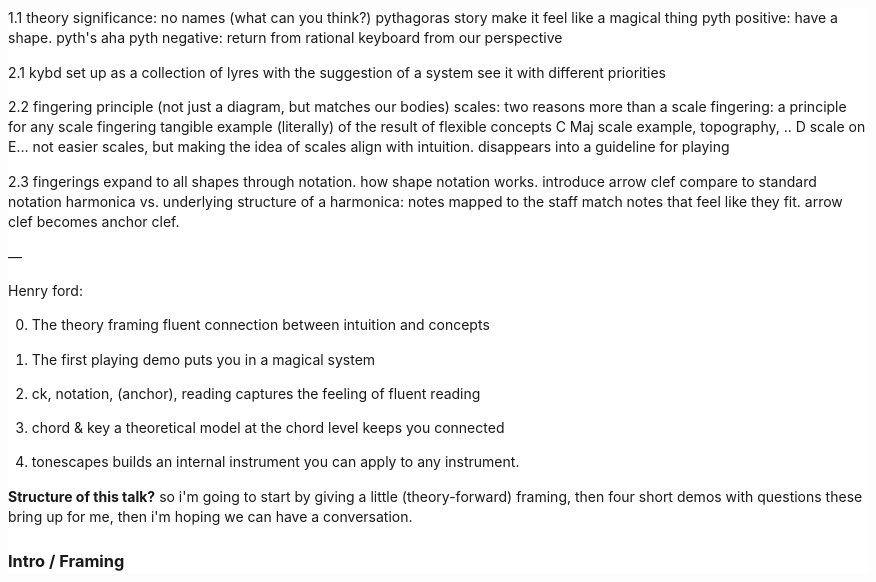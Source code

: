 
1.1 theory significance: no names (what can you think?)
pythagoras story
make it feel like a magical thing
pyth positive: have a shape. pyth's aha
pyth negative: return from rational keyboard from our perspective


2.1 kybd set up as a collection of lyres
with the suggestion of a system
see it with different priorities


2.2 fingering principle (not just a diagram, but matches our bodies)
scales: two reasons
more than a scale fingering: a principle for any scale fingering
tangible example (literally) of the result of flexible concepts
C Maj scale example, topography, ..
D scale on E…
not easier scales, but making the idea of scales align with intuition.
disappears into a guideline for playing


2.3 fingerings expand to all shapes through notation.
how shape notation works.
introduce arrow clef
compare to standard notation
harmonica vs. underlying structure of a harmonica:
notes mapped to the staff match notes that feel like they fit.
arrow clef becomes anchor clef.


—

Henry ford:

0. The theory framing
fluent connection between intuition and concepts

1. The first playing demo
puts you in a magical system

2. ck, notation, (anchor), reading
captures the feeling of fluent reading

3. chord & key
a theoretical model at the chord level keeps you connected

4. tonescapes
builds an internal instrument you can apply to any instrument.





**Structure of this talk?** so i'm going to start by giving a little (theory-forward) framing, then four short demos with questions these bring up for me, then i'm hoping we can have a conversation.



### Intro / Framing
